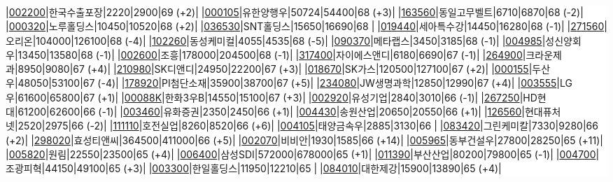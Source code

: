 |[002200](https://finance.daum.net/quotes/A002200)|한국수출포장|2220|2900|69 (+2)|
|[000105](https://finance.daum.net/quotes/A000105)|유한양행우|50724|54400|68 (+3)|
|[163560](https://finance.daum.net/quotes/A163560)|동일고무벨트|6710|6870|68 (-2)|
|[000320](https://finance.daum.net/quotes/A000320)|노루홀딩스|10450|10520|68 (+2)|
|[036530](https://finance.daum.net/quotes/A036530)|SNT홀딩스|15650|16690|68 |
|[019440](https://finance.daum.net/quotes/A019440)|세아특수강|14450|16280|68 (-1)|
|[271560](https://finance.daum.net/quotes/A271560)|오리온|104000|126100|68 (-4)|
|[102260](https://finance.daum.net/quotes/A102260)|동성케미컬|4055|4535|68 (-5)|
|[090370](https://finance.daum.net/quotes/A090370)|메타랩스|3450|3185|68 (-1)|
|[004985](https://finance.daum.net/quotes/A004985)|성신양회우|13450|13580|68 (-1)|
|[002600](https://finance.daum.net/quotes/A002600)|조흥|178000|204500|68 (-1)|
|[317400](https://finance.daum.net/quotes/A317400)|자이에스앤디|6180|6690|67 (-1)|
|[264900](https://finance.daum.net/quotes/A264900)|크라운제과|8950|9080|67 (+4)|
|[210980](https://finance.daum.net/quotes/A210980)|SK디앤디|24950|22200|67 (+3)|
|[018670](https://finance.daum.net/quotes/A018670)|SK가스|120500|127100|67 (+2)|
|[000155](https://finance.daum.net/quotes/A000155)|두산우|48050|53100|67 (-4)|
|[178920](https://finance.daum.net/quotes/A178920)|PI첨단소재|35900|38700|67 (+5)|
|[234080](https://finance.daum.net/quotes/A234080)|JW생명과학|12850|12990|67 (+4)|
|[003555](https://finance.daum.net/quotes/A003555)|LG우|61600|65800|67 (+1)|
|[00088K](https://finance.daum.net/quotes/A00088K)|한화3우B|14550|15100|67 (+3)|
|[002920](https://finance.daum.net/quotes/A002920)|유성기업|2840|3010|66 (-1)|
|[267250](https://finance.daum.net/quotes/A267250)|HD현대|61200|62600|66 (-1)|
|[003460](https://finance.daum.net/quotes/A003460)|유화증권|2350|2450|66 (+1)|
|[004430](https://finance.daum.net/quotes/A004430)|송원산업|20650|20550|66 (+1)|
|[126560](https://finance.daum.net/quotes/A126560)|현대퓨처넷|2520|2975|66 (-2)|
|[111110](https://finance.daum.net/quotes/A111110)|호전실업|8260|8520|66 (+6)|
|[004105](https://finance.daum.net/quotes/A004105)|태양금속우|2885|3130|66 |
|[083420](https://finance.daum.net/quotes/A083420)|그린케미칼|7330|9280|66 (+2)|
|[298020](https://finance.daum.net/quotes/A298020)|효성티앤씨|364500|411000|66 (+5)|
|[002070](https://finance.daum.net/quotes/A002070)|비비안|1930|1585|66 (+14)|
|[005965](https://finance.daum.net/quotes/A005965)|동부건설우|27800|28250|65 (+11)|
|[005820](https://finance.daum.net/quotes/A005820)|원림|22550|23500|65 (+4)|
|[006400](https://finance.daum.net/quotes/A006400)|삼성SDI|572000|678000|65 (+1)|
|[011390](https://finance.daum.net/quotes/A011390)|부산산업|80200|79800|65 (-1)|
|[004700](https://finance.daum.net/quotes/A004700)|조광피혁|44150|49100|65 (+3)|
|[003300](https://finance.daum.net/quotes/A003300)|한일홀딩스|11950|12210|65 |
|[084010](https://finance.daum.net/quotes/A084010)|대한제강|15900|13890|65 (+4)|